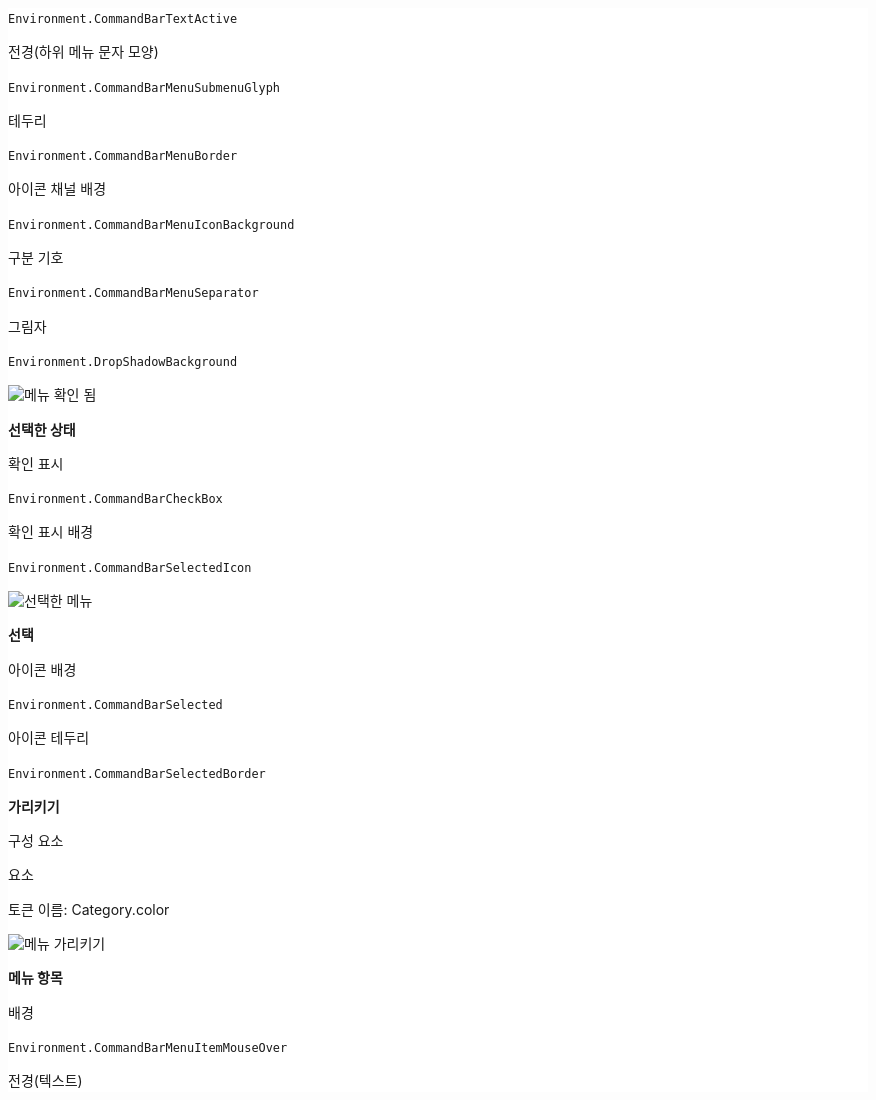   `Environment.CommandBarTextActive`

  전경(하위 메뉴 문자 모양)

  `Environment.CommandBarMenuSubmenuGlyph`

  테두리

  `Environment.CommandBarMenuBorder`

  아이콘 채널 배경

  `Environment.CommandBarMenuIconBackground`

  구분 기호

  `Environment.CommandBarMenuSeparator`

  그림자

  `Environment.DropShadowBackground`

  ![메뉴 확인 됨](../../extensibility/ux-guidelines/media/0303-011-menuchecked.png "0303 011_MenuChecked")

  **선택한 상태**

  확인 표시

  `Environment.CommandBarCheckBox`

  확인 표시 배경

  `Environment.CommandBarSelectedIcon`

  ![선택한 메뉴](../../extensibility/ux-guidelines/media/0303-012-menuselected.png "0303 012_MenuSelected")

  **선택**

  아이콘 배경

  `Environment.CommandBarSelected`

  아이콘 테두리

  `Environment.CommandBarSelectedBorder`

  **가리키기**

  구성 요소

  요소

  토큰 이름: Category.color

  ![메뉴 가리키기](../../extensibility/ux-guidelines/media/0303-013-menuhover.png "0303 013_MenuHover")

  **메뉴 항목**

  배경

  `Environment.CommandBarMenuItemMouseOver`

  전경(텍스트)
